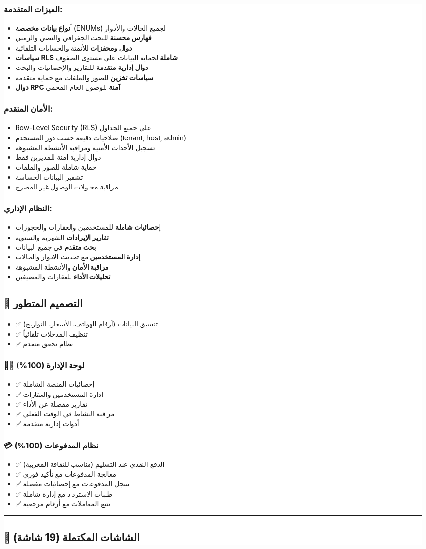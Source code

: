 ### الميزات المتقدمة:
- **أنواع بيانات مخصصة** (ENUMs) لجميع الحالات والأدوار
- **فهارس محسنة** للبحث الجغرافي والنصي والزمني
- **دوال ومحفزات** للأتمتة والحسابات التلقائية
- **سياسات RLS شاملة** لحماية البيانات على مستوى الصفوف
- **دوال إدارية متقدمة** للتقارير والإحصائيات والبحث
- **سياسات تخزين** للصور والملفات مع حماية متقدمة
- **دوال RPC آمنة** للوصول العام المحمي

### الأمان المتقدم:
- Row-Level Security (RLS) على جميع الجداول
- صلاحيات دقيقة حسب دور المستخدم (tenant, host, admin)
- تسجيل الأحداث الأمنية ومراقبة الأنشطة المشبوهة
- دوال إدارية آمنة للمديرين فقط
- حماية شاملة للصور والملفات
- تشفير البيانات الحساسة
- مراقبة محاولات الوصول غير المصرح

### النظام الإداري:
- **إحصائيات شاملة** للمستخدمين والعقارات والحجوزات
- **تقارير الإيرادات** الشهرية والسنوية
- **بحث متقدم** في جميع البيانات
- **إدارة المستخدمين** مع تحديث الأدوار والحالات
- **مراقبة الأمان** والأنشطة المشبوهة
- **تحليلات الأداء** للعقارات والمضيفين

## 🎨 التصميم المتطور
- ✅ تنسيق البيانات (أرقام الهواتف، الأسعار، التواريخ)
- ✅ تنظيف المدخلات تلقائياً
- ✅ نظام تحقق متقدم

### 👨‍💼 **لوحة الإدارة (100%)**
- ✅ إحصائيات المنصة الشاملة
- ✅ إدارة المستخدمين والعقارات
- ✅ تقارير مفصلة عن الأداء
- ✅ مراقبة النشاط في الوقت الفعلي
- ✅ أدوات إدارية متقدمة

### 💳 **نظام المدفوعات (100%)**
- ✅ الدفع النقدي عند التسليم (مناسب للثقافة المغربية)
- ✅ معالجة المدفوعات مع تأكيد فوري
- ✅ سجل المدفوعات مع إحصائيات مفصلة
- ✅ طلبات الاسترداد مع إدارة شاملة
- ✅ تتبع المعاملات مع أرقام مرجعية

---

## 📱 الشاشات المكتملة (19 شاشة)
